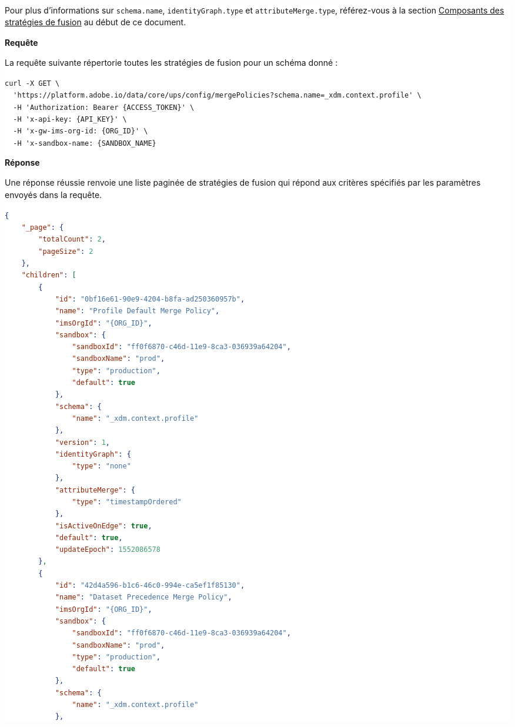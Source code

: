 Pour plus d’informations sur `schema.name`, `identityGraph.type` et `attributeMerge.type`, référez-vous à la section [Composants des stratégies de fusion](#components-of-merge-policies) au début de ce document.


**Requête**

La requête suivante répertorie toutes les stratégies de fusion pour un schéma donné :

```shell
curl -X GET \
  'https://platform.adobe.io/data/core/ups/config/mergePolicies?schema.name=_xdm.context.profile' \
  -H 'Authorization: Bearer {ACCESS_TOKEN}' \
  -H 'x-api-key: {API_KEY}' \
  -H 'x-gw-ims-org-id: {ORG_ID}' \
  -H 'x-sandbox-name: {SANDBOX_NAME}
```

**Réponse**

Une réponse réussie renvoie une liste paginée de stratégies de fusion qui répond aux critères spécifiés par les paramètres envoyés dans la requête.

```json
{
    "_page": {
        "totalCount": 2,
        "pageSize": 2
    },
    "children": [
        {
            "id": "0bf16e61-90e9-4204-b8fa-ad250360957b",
            "name": "Profile Default Merge Policy",
            "imsOrgId": "{ORG_ID}",
            "sandbox": {
                "sandboxId": "ff0f6870-c46d-11e9-8ca3-036939a64204",
                "sandboxName": "prod",
                "type": "production",
                "default": true
            },
            "schema": {
                "name": "_xdm.context.profile"
            },
            "version": 1,
            "identityGraph": {
                "type": "none"
            },
            "attributeMerge": {
                "type": "timestampOrdered"
            },
            "isActiveOnEdge": true,
            "default": true,
            "updateEpoch": 1552086578
        },
        {
            "id": "42d4a596-b1c6-46c0-994e-ca5ef1f85130",
            "name": "Dataset Precedence Merge Policy",
            "imsOrgId": "{ORG_ID}",
            "sandbox": {
                "sandboxId": "ff0f6870-c46d-11e9-8ca3-036939a64204",
                "sandboxName": "prod",
                "type": "production",
                "default": true
            },
            "schema": {
                "name": "_xdm.context.profile"
            },
```